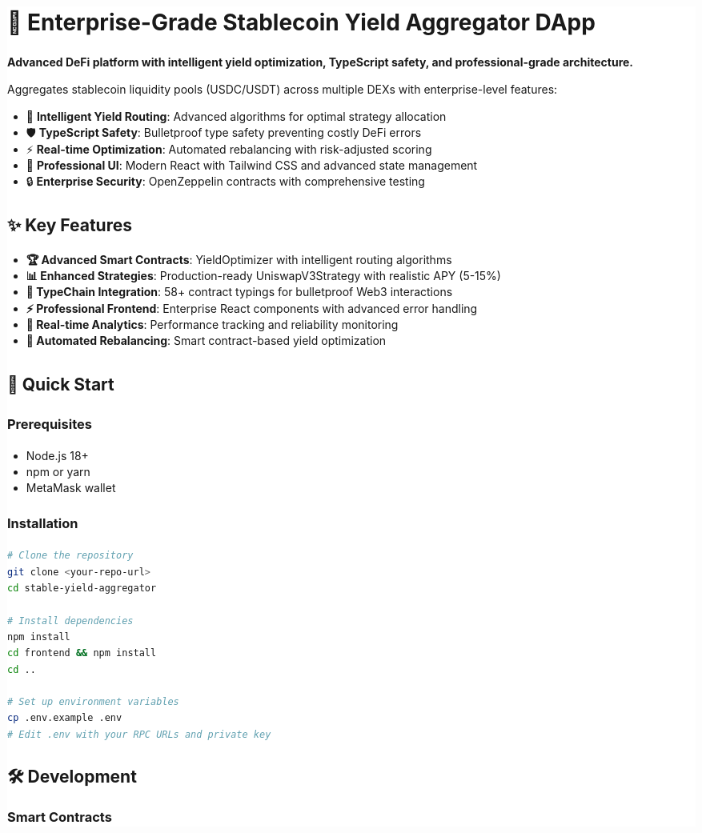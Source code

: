# 🏦 Enterprise-Grade Stablecoin Yield Aggregator DApp

**Advanced DeFi platform with intelligent yield optimization, TypeScript safety, and professional-grade architecture.**

Aggregates stablecoin liquidity pools (USDC/USDT) across multiple DEXs with enterprise-level features:

- 🧠 **Intelligent Yield Routing**: Advanced algorithms for optimal strategy allocation
- 🛡️ **TypeScript Safety**: Bulletproof type safety preventing costly DeFi errors
- ⚡ **Real-time Optimization**: Automated rebalancing with risk-adjusted scoring
- 🎨 **Professional UI**: Modern React with Tailwind CSS and advanced state management
- 🔒 **Enterprise Security**: OpenZeppelin contracts with comprehensive testing

## ✨ Key Features

- **🏆 Advanced Smart Contracts**: YieldOptimizer with intelligent routing algorithms
- **📊 Enhanced Strategies**: Production-ready UniswapV3Strategy with realistic APY (5-15%)
- **🔗 TypeChain Integration**: 58+ contract typings for bulletproof Web3 interactions
- **⚡ Professional Frontend**: Enterprise React components with advanced error handling
- **🎯 Real-time Analytics**: Performance tracking and reliability monitoring
- **🔄 Automated Rebalancing**: Smart contract-based yield optimization

## 🚀 Quick Start

### Prerequisites

- Node.js 18+
- npm or yarn
- MetaMask wallet

### Installation

```bash
# Clone the repository
git clone <your-repo-url>
cd stable-yield-aggregator

# Install dependencies
npm install
cd frontend && npm install
cd ..

# Set up environment variables
cp .env.example .env
# Edit .env with your RPC URLs and private key
```

## 🛠 Development

### Smart Contracts
